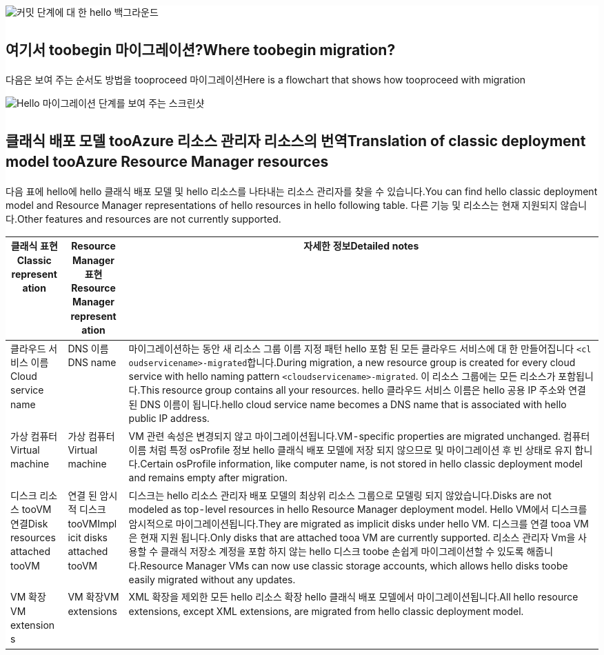 ![커밋 단계에 대 한 hello 백그라운드](../articles/virtual-machines/windows/media/migration-classic-resource-manager/behind-the-scenes-commit.png)

## <a name="where-toobegin-migration"></a><span data-ttu-id="dbc92-200">여기서 toobegin 마이그레이션?</span><span class="sxs-lookup"><span data-stu-id="dbc92-200">Where toobegin migration?</span></span>

<span data-ttu-id="dbc92-201">다음은 보여 주는 순서도 방법을 tooproceed 마이그레이션</span><span class="sxs-lookup"><span data-stu-id="dbc92-201">Here is a flowchart that shows how tooproceed with migration</span></span>

![Hello 마이그레이션 단계를 보여 주는 스크린샷](../articles/virtual-machines/windows/media/migration-classic-resource-manager/migration-flow.png)

## <a name="translation-of-classic-deployment-model-tooazure-resource-manager-resources"></a><span data-ttu-id="dbc92-203">클래식 배포 모델 tooAzure 리소스 관리자 리소스의 번역</span><span class="sxs-lookup"><span data-stu-id="dbc92-203">Translation of classic deployment model tooAzure Resource Manager resources</span></span>
<span data-ttu-id="dbc92-204">다음 표에 hello에 hello 클래식 배포 모델 및 hello 리소스를 나타내는 리소스 관리자를 찾을 수 있습니다.</span><span class="sxs-lookup"><span data-stu-id="dbc92-204">You can find hello classic deployment model and Resource Manager representations of hello resources in hello following table.</span></span> <span data-ttu-id="dbc92-205">다른 기능 및 리소스는 현재 지원되지 않습니다.</span><span class="sxs-lookup"><span data-stu-id="dbc92-205">Other features and resources are not currently supported.</span></span>

| <span data-ttu-id="dbc92-206">클래식 표현</span><span class="sxs-lookup"><span data-stu-id="dbc92-206">Classic representation</span></span> | <span data-ttu-id="dbc92-207">Resource Manager 표현</span><span class="sxs-lookup"><span data-stu-id="dbc92-207">Resource Manager representation</span></span> | <span data-ttu-id="dbc92-208">자세한 정보</span><span class="sxs-lookup"><span data-stu-id="dbc92-208">Detailed notes</span></span> |
| --- | --- | --- |
| <span data-ttu-id="dbc92-209">클라우드 서비스 이름</span><span class="sxs-lookup"><span data-stu-id="dbc92-209">Cloud service name</span></span> |<span data-ttu-id="dbc92-210">DNS 이름</span><span class="sxs-lookup"><span data-stu-id="dbc92-210">DNS name</span></span> |<span data-ttu-id="dbc92-211">마이그레이션하는 동안 새 리소스 그룹 이름 지정 패턴 hello 포함 된 모든 클라우드 서비스에 대 한 만들어집니다 `<cloudservicename>-migrated`합니다.</span><span class="sxs-lookup"><span data-stu-id="dbc92-211">During migration, a new resource group is created for every cloud service with hello naming pattern `<cloudservicename>-migrated`.</span></span> <span data-ttu-id="dbc92-212">이 리소스 그룹에는 모든 리소스가 포함됩니다.</span><span class="sxs-lookup"><span data-stu-id="dbc92-212">This resource group contains all your resources.</span></span> <span data-ttu-id="dbc92-213">hello 클라우드 서비스 이름은 hello 공용 IP 주소와 연결 된 DNS 이름이 됩니다.</span><span class="sxs-lookup"><span data-stu-id="dbc92-213">hello cloud service name becomes a DNS name that is associated with hello public IP address.</span></span> |
| <span data-ttu-id="dbc92-214">가상 컴퓨터</span><span class="sxs-lookup"><span data-stu-id="dbc92-214">Virtual machine</span></span> |<span data-ttu-id="dbc92-215">가상 컴퓨터</span><span class="sxs-lookup"><span data-stu-id="dbc92-215">Virtual machine</span></span> |<span data-ttu-id="dbc92-216">VM 관련 속성은 변경되지 않고 마이그레이션됩니다.</span><span class="sxs-lookup"><span data-stu-id="dbc92-216">VM-specific properties are migrated unchanged.</span></span> <span data-ttu-id="dbc92-217">컴퓨터 이름 처럼 특정 osProfile 정보 hello 클래식 배포 모델에 저장 되지 않으므로 및 마이그레이션 후 빈 상태로 유지 합니다.</span><span class="sxs-lookup"><span data-stu-id="dbc92-217">Certain osProfile information, like computer name, is not stored in hello classic deployment model and remains empty after migration.</span></span> |
| <span data-ttu-id="dbc92-218">디스크 리소스 tooVM 연결</span><span class="sxs-lookup"><span data-stu-id="dbc92-218">Disk resources attached tooVM</span></span> |<span data-ttu-id="dbc92-219">연결 된 암시적 디스크 tooVM</span><span class="sxs-lookup"><span data-stu-id="dbc92-219">Implicit disks attached tooVM</span></span> |<span data-ttu-id="dbc92-220">디스크는 hello 리소스 관리자 배포 모델의 최상위 리소스 그룹으로 모델링 되지 않았습니다.</span><span class="sxs-lookup"><span data-stu-id="dbc92-220">Disks are not modeled as top-level resources in hello Resource Manager deployment model.</span></span> <span data-ttu-id="dbc92-221">Hello VM에서 디스크를 암시적으로 마이그레이션됩니다.</span><span class="sxs-lookup"><span data-stu-id="dbc92-221">They are migrated as implicit disks under hello VM.</span></span> <span data-ttu-id="dbc92-222">디스크를 연결 tooa VM은 현재 지원 됩니다.</span><span class="sxs-lookup"><span data-stu-id="dbc92-222">Only disks that are attached tooa VM are currently supported.</span></span> <span data-ttu-id="dbc92-223">리소스 관리자 Vm을 사용할 수 클래식 저장소 계정을 포함 하지 않는 hello 디스크 toobe 손쉽게 마이그레이션할 수 있도록 해줍니다.</span><span class="sxs-lookup"><span data-stu-id="dbc92-223">Resource Manager VMs can now use classic storage accounts, which allows hello disks toobe easily migrated without any updates.</span></span> |
| <span data-ttu-id="dbc92-224">VM 확장</span><span class="sxs-lookup"><span data-stu-id="dbc92-224">VM extensions</span></span> |<span data-ttu-id="dbc92-225">VM 확장</span><span class="sxs-lookup"><span data-stu-id="dbc92-225">VM extensions</span></span> |<span data-ttu-id="dbc92-226">XML 확장을 제외한 모든 hello 리소스 확장 hello 클래식 배포 모델에서 마이그레이션됩니다.</span><span class="sxs-lookup"><span data-stu-id="dbc92-226">All hello resource extensions, except XML extensions, are migrated from hello classic deployment model.</span></span> |